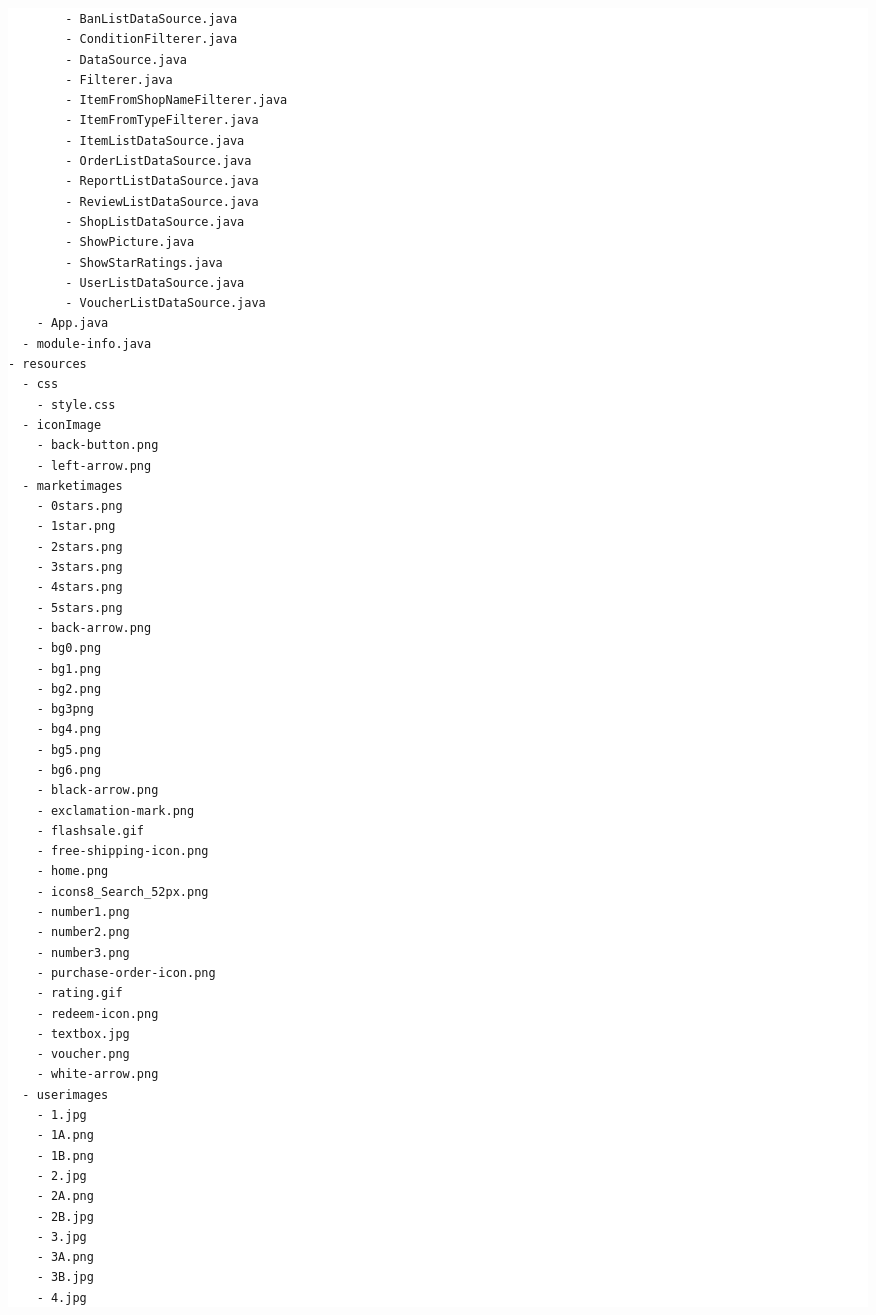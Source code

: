             - BanListDataSource.java
            - ConditionFilterer.java
            - DataSource.java
            - Filterer.java
            - ItemFromShopNameFilterer.java
            - ItemFromTypeFilterer.java
            - ItemListDataSource.java
            - OrderListDataSource.java
            - ReportListDataSource.java
            - ReviewListDataSource.java
            - ShopListDataSource.java
            - ShowPicture.java
            - ShowStarRatings.java
            - UserListDataSource.java
            - VoucherListDataSource.java
        - App.java
      - module-info.java
    - resources
      - css
        - style.css
      - iconImage
        - back-button.png
        - left-arrow.png
      - marketimages
        - 0stars.png
        - 1star.png
        - 2stars.png
        - 3stars.png
        - 4stars.png
        - 5stars.png
        - back-arrow.png
        - bg0.png
        - bg1.png
        - bg2.png
        - bg3png
        - bg4.png
        - bg5.png
        - bg6.png
        - black-arrow.png
        - exclamation-mark.png
        - flashsale.gif
        - free-shipping-icon.png
        - home.png
        - icons8_Search_52px.png
        - number1.png
        - number2.png
        - number3.png
        - purchase-order-icon.png
        - rating.gif
        - redeem-icon.png
        - textbox.jpg
        - voucher.png
        - white-arrow.png
      - userimages
        - 1.jpg
        - 1A.png
        - 1B.png
        - 2.jpg
        - 2A.png
        - 2B.jpg
        - 3.jpg
        - 3A.png
        - 3B.jpg
        - 4.jpg